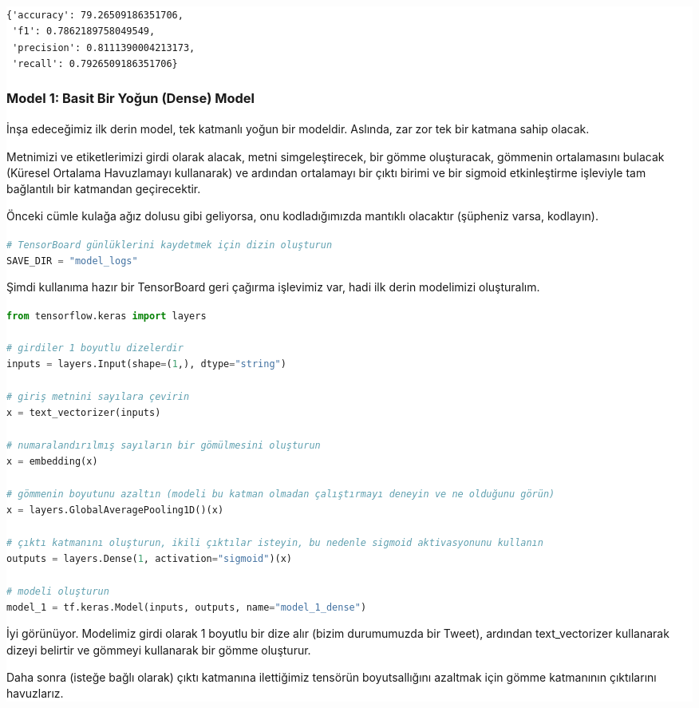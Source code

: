 


    {'accuracy': 79.26509186351706,
     'f1': 0.7862189758049549,
     'precision': 0.8111390004213173,
     'recall': 0.7926509186351706}



### Model 1: Basit Bir Yoğun (Dense) Model

İnşa edeceğimiz ilk derin model, tek katmanlı yoğun bir modeldir. Aslında, zar zor tek bir katmana sahip olacak.

Metnimizi ve etiketlerimizi girdi olarak alacak, metni simgeleştirecek, bir gömme oluşturacak, gömmenin ortalamasını bulacak (Küresel Ortalama Havuzlamayı kullanarak) ve ardından ortalamayı bir çıktı birimi ve bir sigmoid etkinleştirme işleviyle tam bağlantılı bir katmandan geçirecektir.

Önceki cümle kulağa ağız dolusu gibi geliyorsa, onu kodladığımızda mantıklı olacaktır (şüpheniz varsa, kodlayın).


```python
# TensorBoard günlüklerini kaydetmek için dizin oluşturun
SAVE_DIR = "model_logs"
```

Şimdi kullanıma hazır bir TensorBoard geri çağırma işlevimiz var, hadi ilk derin modelimizi oluşturalım.


```python
from tensorflow.keras import layers

# girdiler 1 boyutlu dizelerdir
inputs = layers.Input(shape=(1,), dtype="string")

# giriş metnini sayılara çevirin
x = text_vectorizer(inputs) 

# numaralandırılmış sayıların bir gömülmesini oluşturun
x = embedding(x) 

# gömmenin boyutunu azaltın (modeli bu katman olmadan çalıştırmayı deneyin ve ne olduğunu görün)
x = layers.GlobalAveragePooling1D()(x)

# çıktı katmanını oluşturun, ikili çıktılar isteyin, bu nedenle sigmoid aktivasyonunu kullanın
outputs = layers.Dense(1, activation="sigmoid")(x) 

# modeli oluşturun
model_1 = tf.keras.Model(inputs, outputs, name="model_1_dense") 
```

İyi görünüyor. Modelimiz girdi olarak 1 boyutlu bir dize alır (bizim durumumuzda bir Tweet), ardından text_vectorizer kullanarak dizeyi belirtir ve gömmeyi kullanarak bir gömme oluşturur.

Daha sonra (isteğe bağlı olarak) çıktı katmanına ilettiğimiz tensörün boyutsallığını azaltmak için gömme katmanının çıktılarını havuzlarız.
